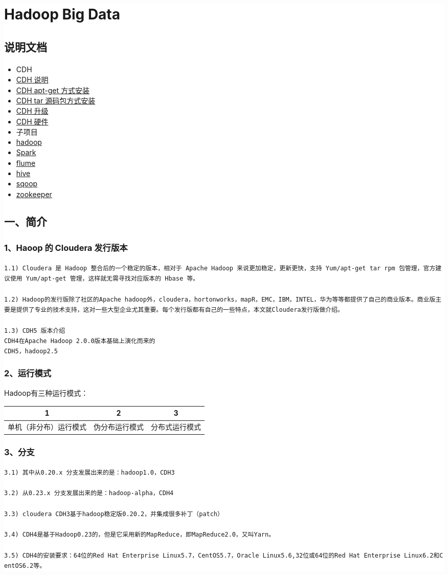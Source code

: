 # Hadoop Big Data

## 说明文档
- CDH
 - [CDH 说明](cdh/cloudera-info.md)
 - [CDH apt-get 方式安装](cdh/cloudera-ubuntu-aptget.md)
 - [CDH tar 源码包方式安装](cdh/cloudera-centos-tar.md)
 - [CDH 升级](cdh/upgrading-cdh.md)  
 - [CDH 硬件](cdh/hardware.md)
- 子项目
 - [hadoop](sub-project/hadoop/)
 - [Spark](sub-project/spark/)
 - [flume](sub-project/flume/)
 - [hive](sub-project/hive/)
 - [sqoop](sub-project/sqoop/)
 - [zookeeper](sub-project/zookeeper/)

## 一、简介

### 1、Haoop 的 Cloudera 发行版本
```
1.1) Cloudera 是 Hadoop 整合后的一个稳定的版本，相对于 Apache Hadoop 来说更加稳定，更新更快，支持 Yum/apt-get tar rpm 包管理，官方建议使用 Yum/apt-get 管理，这样就无需寻找对应版本的 Hbase 等。

1.2) Hadoop的发行版除了社区的Apache hadoop外，cloudera，hortonworks，mapR，EMC，IBM，INTEL，华为等等都提供了自己的商业版本。商业版主要是提供了专业的技术支持，这对一些大型企业尤其重要。每个发行版都有自己的一些特点，本文就Cloudera发行版做介绍。

1.3) CDH5 版本介绍
CDH4在Apache Hadoop 2.0.0版本基础上演化而来的
CDH5，hadoop2.5

```

### 2、运行模式
Hadoop有三种运行模式：

| 1 | 2 | 3 |
| ------ | ------------ | -----|
| 单机（非分布）运行模式 | 伪分布运行模式 | 分布式运行模式|


### 3、分支
```
3.1) 其中从0.20.x 分支发展出来的是：hadoop1.0，CDH3

3.2) 从0.23.x 分支发展出来的是：hadoop-alpha，CDH4

3.3) cloudera CDH3基于hadoop稳定版0.20.2，并集成很多补丁（patch）

3.4) CDH4是基于Hadoop0.23的，但是它采用新的MapReduce，即MapReduce2.0，又叫Yarn。

3.5) CDH4的安装要求：64位的Red Hat Enterprise Linux5.7，CentOS5.7，Oracle Linux5.6,32位或64位的Red Hat Enterprise Linux6.2和CentOS6.2等。
```
